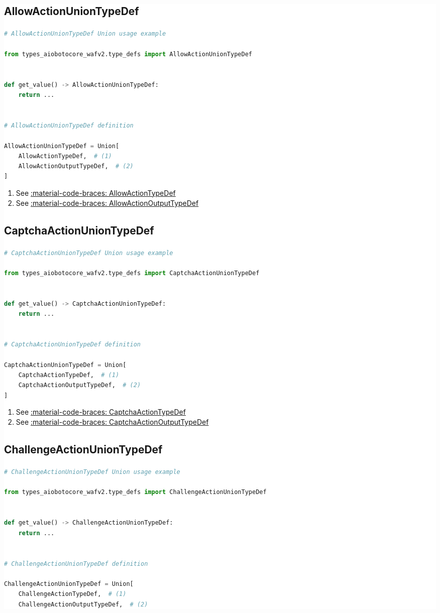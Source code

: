 ## AllowActionUnionTypeDef

```python
# AllowActionUnionTypeDef Union usage example

from types_aiobotocore_wafv2.type_defs import AllowActionUnionTypeDef


def get_value() -> AllowActionUnionTypeDef:
    return ...


# AllowActionUnionTypeDef definition

AllowActionUnionTypeDef = Union[
    AllowActionTypeDef,  # (1)
    AllowActionOutputTypeDef,  # (2)
]
```

1. See [:material-code-braces: AllowActionTypeDef](./type_defs.md#allowactiontypedef)
2. See [:material-code-braces: AllowActionOutputTypeDef](./type_defs.md#allowactionoutputtypedef)

## CaptchaActionUnionTypeDef

```python
# CaptchaActionUnionTypeDef Union usage example

from types_aiobotocore_wafv2.type_defs import CaptchaActionUnionTypeDef


def get_value() -> CaptchaActionUnionTypeDef:
    return ...


# CaptchaActionUnionTypeDef definition

CaptchaActionUnionTypeDef = Union[
    CaptchaActionTypeDef,  # (1)
    CaptchaActionOutputTypeDef,  # (2)
]
```

1. See [:material-code-braces: CaptchaActionTypeDef](./type_defs.md#captchaactiontypedef)
2. See [:material-code-braces: CaptchaActionOutputTypeDef](./type_defs.md#captchaactionoutputtypedef)

## ChallengeActionUnionTypeDef

```python
# ChallengeActionUnionTypeDef Union usage example

from types_aiobotocore_wafv2.type_defs import ChallengeActionUnionTypeDef


def get_value() -> ChallengeActionUnionTypeDef:
    return ...


# ChallengeActionUnionTypeDef definition

ChallengeActionUnionTypeDef = Union[
    ChallengeActionTypeDef,  # (1)
    ChallengeActionOutputTypeDef,  # (2)
```